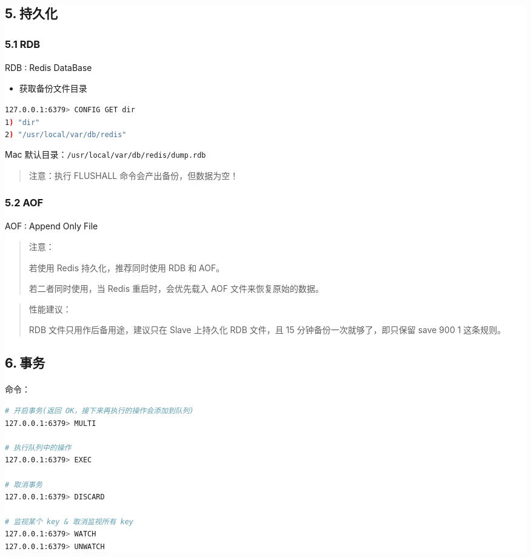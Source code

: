 

##  5. 持久化

###  5.1 RDB

RDB : Redis DataBase

- 获取备份文件目录

```bash
127.0.0.1:6379> CONFIG GET dir
1) "dir"
2) "/usr/local/var/db/redis"
```

Mac 默认目录：`/usr/local/var/db/redis/dump.rdb`

> 注意：执行 FLUSHALL 命令会产出备份，但数据为空！



###  5.2 AOF

AOF : Append Only File

> 注意：
>
> 若使用 Redis 持久化，推荐同时使用 RDB 和 AOF。
>
> 若二者同时使用，当 Redis 重启时，会优先载入 AOF 文件来恢复原始的数据。



> 性能建议：
>
> RDB 文件只用作后备用途，建议只在 Slave 上持久化 RDB 文件，且 15 分钟备份一次就够了，即只保留 save 900 1 这条规则。



##  6. 事务

命令：

```bash
# 开启事务(返回 OK，接下来再执行的操作会添加到队列)
127.0.0.1:6379> MULTI

# 执行队列中的操作
127.0.0.1:6379> EXEC

# 取消事务
127.0.0.1:6379> DISCARD

# 监视某个 key & 取消监视所有 key
127.0.0.1:6379> WATCH
127.0.0.1:6379> UNWATCH
```
